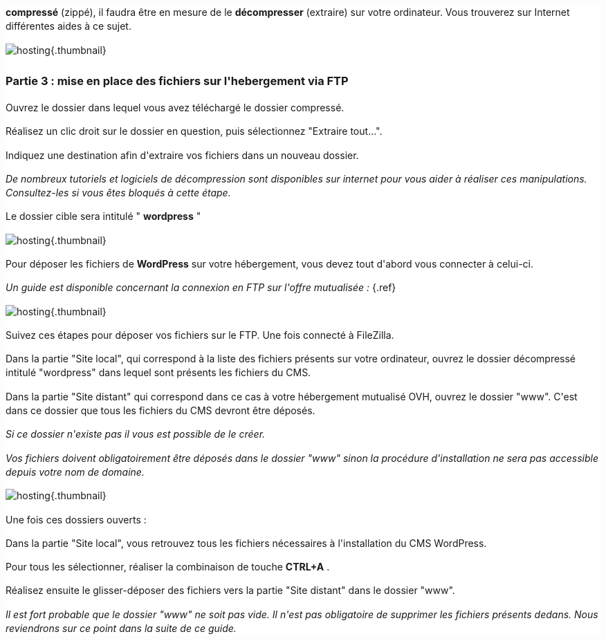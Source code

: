 **compressé**  (zippé), il faudra être en mesure de le  **décompresser**  (extraire) sur votre ordinateur. Vous trouverez sur Internet différentes aides à ce sujet.


![hosting](images/3126.png){.thumbnail}


### Partie 3 &#58; mise en place des fichiers sur l'hebergement via FTP
Ouvrez le dossier dans lequel vous avez téléchargé le dossier compressé.

Réalisez un clic droit sur le dossier en question, puis sélectionnez "Extraire tout...".

Indiquez une destination afin d'extraire vos fichiers dans un nouveau dossier.

*De nombreux tutoriels et logiciels de décompression sont disponibles sur internet pour vous aider à réaliser ces manipulations. Consultez-les si vous êtes bloqués à cette étape.*

Le dossier cible sera intitulé " **wordpress** "


![hosting](images/3127.png){.thumbnail}

Pour déposer les fichiers de  **WordPress**  sur votre hébergement, vous devez tout d'abord vous connecter à celui-ci.

*Un guide est disponible concernant la connexion en FTP sur l'offre mutualisée :* []({legacy}1374){.ref}


![hosting](images/3128.png){.thumbnail}

Suivez ces étapes pour déposer vos fichiers sur le FTP. Une fois connecté à FileZilla.

Dans la partie "Site local", qui correspond à la liste des fichiers présents sur votre ordinateur, ouvrez le dossier décompressé intitulé "wordpress" dans lequel sont présents les fichiers du CMS.

Dans la partie "Site distant" qui correspond dans ce cas à votre hébergement mutualisé OVH, ouvrez le dossier "www". C'est dans ce dossier que tous les fichiers du CMS devront être déposés.

*Si ce dossier n'existe pas il vous est possible de le créer.*

*Vos fichiers doivent obligatoirement être déposés dans le dossier "www" sinon la procédure d'installation ne sera pas accessible depuis votre nom de domaine.*


![hosting](images/3129.png){.thumbnail}

Une fois ces dossiers ouverts :

Dans la partie "Site local", vous retrouvez tous les fichiers nécessaires à l'installation du CMS WordPress.

Pour tous les sélectionner, réaliser la combinaison de touche  **CTRL+A** .

Réalisez ensuite le glisser-déposer des fichiers vers la partie "Site distant" dans le dossier "www".

*Il est fort probable que le dossier "www" ne soit pas vide. Il n'est pas obligatoire de supprimer les fichiers présents dedans. Nous reviendrons sur ce point dans la suite de ce guide.*
